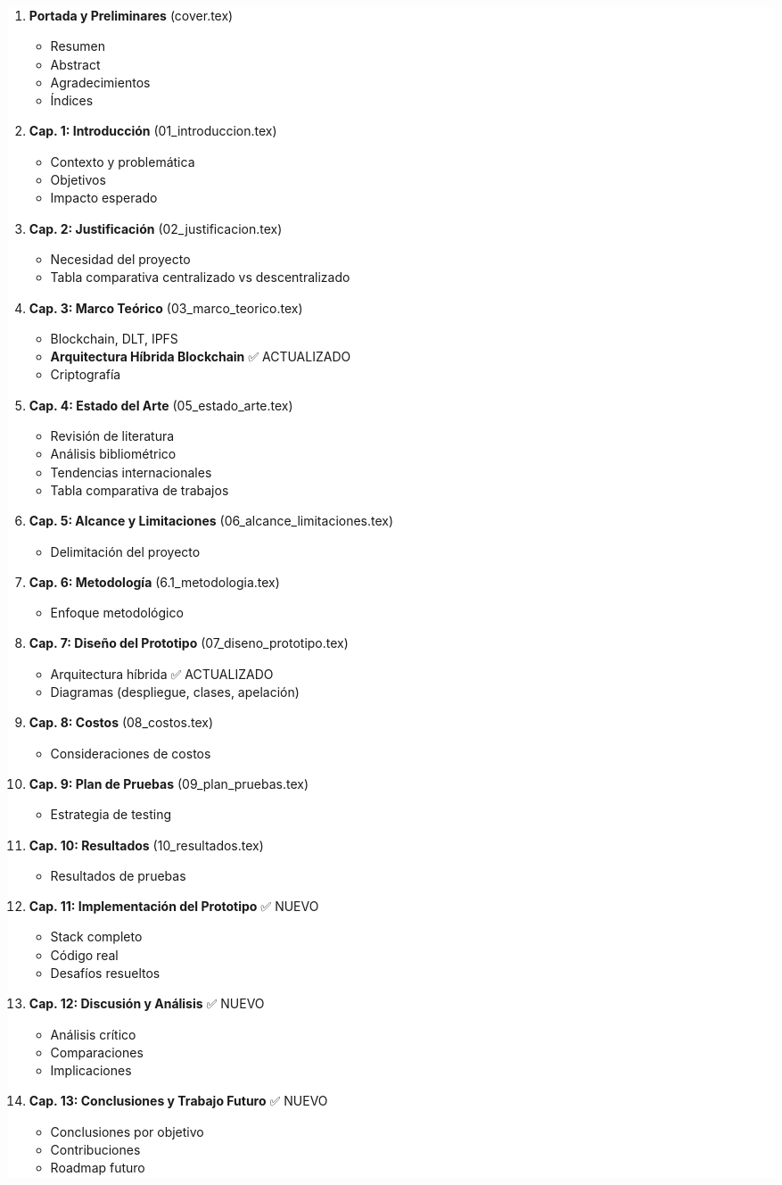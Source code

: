 1. **Portada y Preliminares** (cover.tex)
   - Resumen
   - Abstract
   - Agradecimientos
   - Índices

2. **Cap. 1: Introducción** (01_introduccion.tex)
   - Contexto y problemática
   - Objetivos
   - Impacto esperado

3. **Cap. 2: Justificación** (02_justificacion.tex)
   - Necesidad del proyecto
   - Tabla comparativa centralizado vs descentralizado

4. **Cap. 3: Marco Teórico** (03_marco_teorico.tex)
   - Blockchain, DLT, IPFS
   - **Arquitectura Híbrida Blockchain** ✅ ACTUALIZADO
   - Criptografía

5. **Cap. 4: Estado del Arte** (05_estado_arte.tex)
   - Revisión de literatura
   - Análisis bibliométrico
   - Tendencias internacionales
   - Tabla comparativa de trabajos

6. **Cap. 5: Alcance y Limitaciones** (06_alcance_limitaciones.tex)
   - Delimitación del proyecto

7. **Cap. 6: Metodología** (6.1_metodologia.tex)
   - Enfoque metodológico

8. **Cap. 7: Diseño del Prototipo** (07_diseno_prototipo.tex)
   - Arquitectura híbrida ✅ ACTUALIZADO
   - Diagramas (despliegue, clases, apelación)

9. **Cap. 8: Costos** (08_costos.tex)
   - Consideraciones de costos

10. **Cap. 9: Plan de Pruebas** (09_plan_pruebas.tex)
    - Estrategia de testing

11. **Cap. 10: Resultados** (10_resultados.tex)
    - Resultados de pruebas

12. **Cap. 11: Implementación del Prototipo** ✅ NUEVO
    - Stack completo
    - Código real
    - Desafíos resueltos

13. **Cap. 12: Discusión y Análisis** ✅ NUEVO
    - Análisis crítico
    - Comparaciones
    - Implicaciones

14. **Cap. 13: Conclusiones y Trabajo Futuro** ✅ NUEVO
    - Conclusiones por objetivo
    - Contribuciones
    - Roadmap futuro
